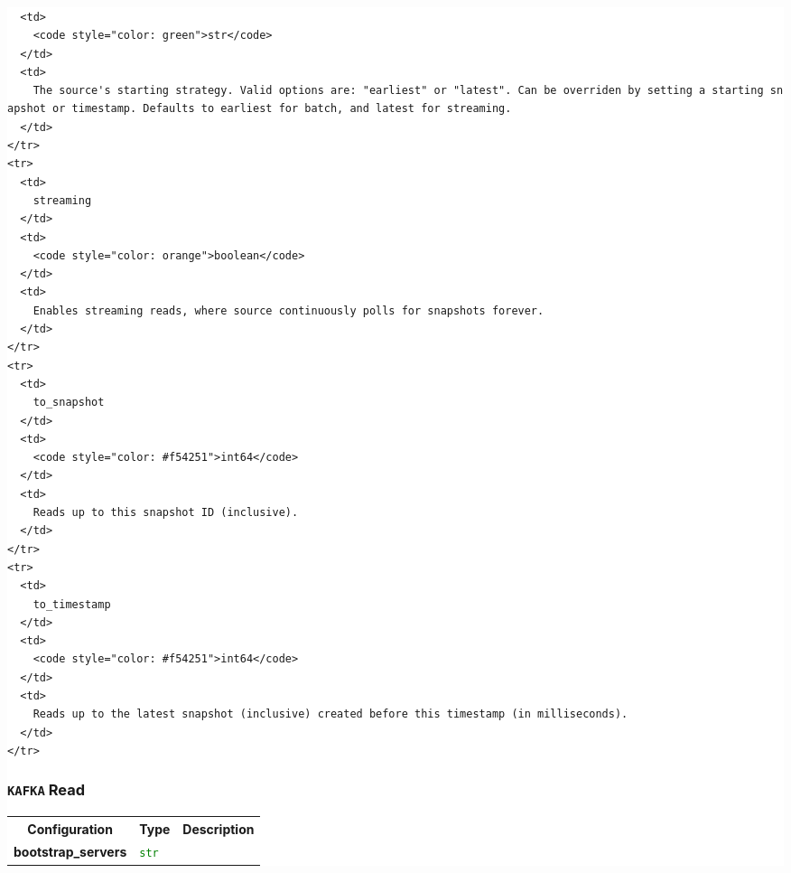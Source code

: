       <td>
        <code style="color: green">str</code>
      </td>
      <td>
        The source's starting strategy. Valid options are: "earliest" or "latest". Can be overriden by setting a starting snapshot or timestamp. Defaults to earliest for batch, and latest for streaming.
      </td>
    </tr>
    <tr>
      <td>
        streaming
      </td>
      <td>
        <code style="color: orange">boolean</code>
      </td>
      <td>
        Enables streaming reads, where source continuously polls for snapshots forever.
      </td>
    </tr>
    <tr>
      <td>
        to_snapshot
      </td>
      <td>
        <code style="color: #f54251">int64</code>
      </td>
      <td>
        Reads up to this snapshot ID (inclusive).
      </td>
    </tr>
    <tr>
      <td>
        to_timestamp
      </td>
      <td>
        <code style="color: #f54251">int64</code>
      </td>
      <td>
        Reads up to the latest snapshot (inclusive) created before this timestamp (in milliseconds).
      </td>
    </tr>
  </table>
</div>

### `KAFKA` Read

<div class="table-container-wrapper">
  <table class="table table-bordered">
    <tr>
      <th>Configuration</th>
      <th>Type</th>
      <th>Description</th>
    </tr>
    <tr>
      <td>
        <strong>bootstrap_servers</strong>
      </td>
      <td>
        <code style="color: green">str</code>
      </td>
      <td>